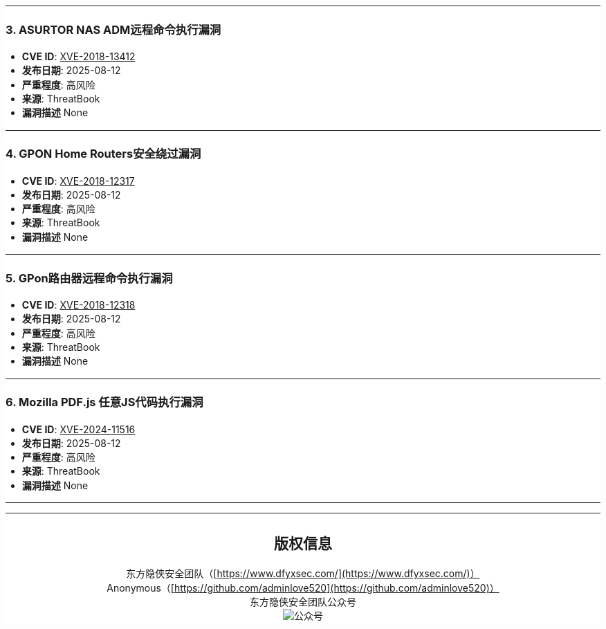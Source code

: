 
---
### 3. ASURTOR NAS ADM远程命令执行漏洞
- **CVE ID**: [XVE-2018-13412](https://cve.mitre.org/cgi-bin/cvename.cgi?name=XVE-2018-13412)
- **发布日期**: 2025-08-12
- **严重程度**: 高风险
- **来源**: ThreatBook
- **漏洞描述**
None
---
### 4. GPON Home Routers安全绕过漏洞
- **CVE ID**: [XVE-2018-12317](https://cve.mitre.org/cgi-bin/cvename.cgi?name=XVE-2018-12317)
- **发布日期**: 2025-08-12
- **严重程度**: 高风险
- **来源**: ThreatBook
- **漏洞描述**
None
---
### 5. GPon路由器远程命令执行漏洞
- **CVE ID**: [XVE-2018-12318](https://cve.mitre.org/cgi-bin/cvename.cgi?name=XVE-2018-12318)
- **发布日期**: 2025-08-12
- **严重程度**: 高风险
- **来源**: ThreatBook
- **漏洞描述**
None
---
### 6. Mozilla PDF.js 任意JS代码执行漏洞
- **CVE ID**: [XVE-2024-11516](https://cve.mitre.org/cgi-bin/cvename.cgi?name=XVE-2024-11516)
- **发布日期**: 2025-08-12
- **严重程度**: 高风险
- **来源**: ThreatBook
- **漏洞描述**
None
---

---
<div align="center">

## 版权信息

东方隐侠安全团队（[https://www.dfyxsec.com/](https://www.dfyxsec.com/)）  
Anonymous（[https://github.com/adminlove520](https://github.com/adminlove520)）  
东方隐侠安全团队公众号  
![公众号](../wemp.jpg)

</div>
